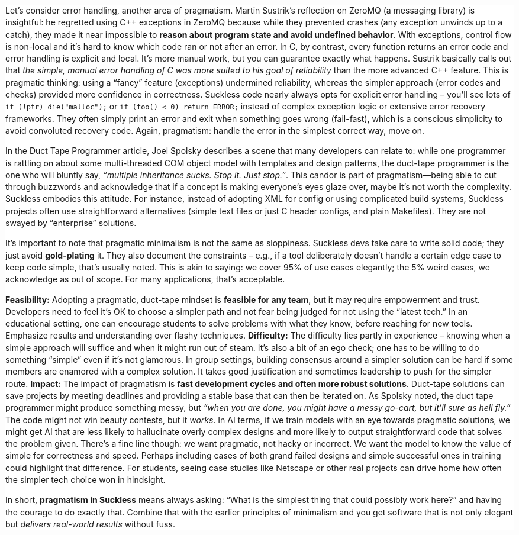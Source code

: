 Let’s consider error handling, another area of pragmatism. Martin Sustrik’s reflection on ZeroMQ (a messaging library) is insightful: he regretted using C++ exceptions in ZeroMQ because while they prevented crashes (any exception unwinds up to a catch), they made it near impossible to **reason about program state and avoid undefined behavior**. With exceptions, control flow is non-local and it’s hard to know which code ran or not after an error. In C, by contrast, every function returns an error code and error handling is explicit and local. It’s more manual work, but you can guarantee exactly what happens. Sustrik basically calls out that *the simple, manual error handling of C was more suited to his goal of reliability* than the more advanced C++ feature. This is pragmatic thinking: using a “fancy” feature (exceptions) undermined reliability, whereas the simpler approach (error codes and checks) provided more confidence in correctness. Suckless code nearly always opts for explicit error handling – you’ll see lots of `if (!ptr) die("malloc");` or `if (foo() < 0) return ERROR;` instead of complex exception logic or extensive error recovery frameworks. They often simply print an error and exit when something goes wrong (fail-fast), which is a conscious simplicity to avoid convoluted recovery code. Again, pragmatism: handle the error in the simplest correct way, move on.

In the Duct Tape Programmer article, Joel Spolsky describes a scene that many developers can relate to: while one programmer is rattling on about some multi-threaded COM object model with templates and design patterns, the duct-tape programmer is the one who will bluntly say, *“multiple inheritance sucks. Stop it. Just stop.”*. This candor is part of pragmatism—being able to cut through buzzwords and acknowledge that if a concept is making everyone’s eyes glaze over, maybe it’s not worth the complexity. Suckless embodies this attitude. For instance, instead of adopting XML for config or using complicated build systems, Suckless projects often use straightforward alternatives (simple text files or just C header configs, and plain Makefiles). They are not swayed by “enterprise” solutions.

It’s important to note that pragmatic minimalism is not the same as sloppiness. Suckless devs take care to write solid code; they just avoid **gold-plating** it. They also document the constraints – e.g., if a tool deliberately doesn’t handle a certain edge case to keep code simple, that’s usually noted. This is akin to saying: we cover 95% of use cases elegantly; the 5% weird cases, we acknowledge as out of scope. For many applications, that’s acceptable.

**Feasibility:** Adopting a pragmatic, duct-tape mindset is **feasible for any team**, but it may require empowerment and trust. Developers need to feel it’s OK to choose a simpler path and not fear being judged for not using the “latest tech.” In an educational setting, one can encourage students to solve problems with what they know, before reaching for new tools. Emphasize results and understanding over flashy techniques. **Difficulty:** The difficulty lies partly in experience – knowing when a simple approach will suffice and when it might run out of steam. It’s also a bit of an ego check; one has to be willing to do something “simple” even if it’s not glamorous. In group settings, building consensus around a simpler solution can be hard if some members are enamored with a complex solution. It takes good justification and sometimes leadership to push for the simpler route. **Impact:** The impact of pragmatism is **fast development cycles and often more robust solutions**. Duct-tape solutions can save projects by meeting deadlines and providing a stable base that can then be iterated on. As Spolsky noted, the duct tape programmer might produce something messy, but *“when you are done, you might have a messy go-cart, but it’ll sure as hell fly.”* The code might not win beauty contests, but it *works*. In AI terms, if we train models with an eye towards pragmatic solutions, we might get AI that are less likely to hallucinate overly complex designs and more likely to output straightforward code that solves the problem given. There’s a fine line though: we want pragmatic, not hacky or incorrect. We want the model to know the value of simple for correctness and speed. Perhaps including cases of both grand failed designs and simple successful ones in training could highlight that difference. For students, seeing case studies like Netscape or other real projects can drive home how often the simpler tech choice won in hindsight.

In short, **pragmatism in Suckless** means always asking: “What is the simplest thing that could possibly work here?” and having the courage to do exactly that. Combine that with the earlier principles of minimalism and you get software that is not only elegant but *delivers real-world results* without fuss.

